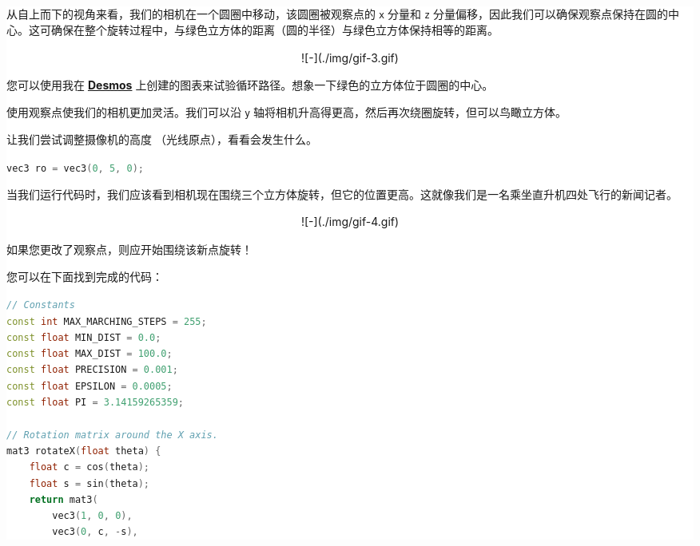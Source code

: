 从自上而下的视角来看，我们的相机在一个圆圈中移动，该圆圈被观察点的 `x` 分量和 `z` 分量偏移，因此我们可以确保观察点保持在圆的中心。这可确保在整个旋转过程中，与绿色立方体的距离（圆的半径）与绿色立方体保持相等的距离。

<p align="center">![-](./img/gif-3.gif)</p>

您可以使用我在 [**Desmos**](https://www.desmos.com/calculator/5emxoibru1) 上创建的图表来试验循环路径。想象一下绿色的立方体位于圆圈的中心。

使用观察点使我们的相机更加灵活。我们可以沿 `y` 轴将相机升高得更高，然后再次绕圈旋转，但可以鸟瞰立方体。

让我们尝试调整摄像机的高度 （光线原点），看看会发生什么。

```cpp
vec3 ro = vec3(0, 5, 0);
```

当我们运行代码时，我们应该看到相机现在围绕三个立方体旋转，但它的位置更高。这就像我们是一名乘坐直升机四处飞行的新闻记者。
<p align="center">![-](./img/gif-4.gif)</p>

如果您更改了观察点，则应开始围绕该新点旋转！

您可以在下面找到完成的代码：

```cpp
// Constants
const int MAX_MARCHING_STEPS = 255;
const float MIN_DIST = 0.0;
const float MAX_DIST = 100.0;
const float PRECISION = 0.001;
const float EPSILON = 0.0005;
const float PI = 3.14159265359;

// Rotation matrix around the X axis.
mat3 rotateX(float theta) {
    float c = cos(theta);
    float s = sin(theta);
    return mat3(
        vec3(1, 0, 0),
        vec3(0, c, -s),
```